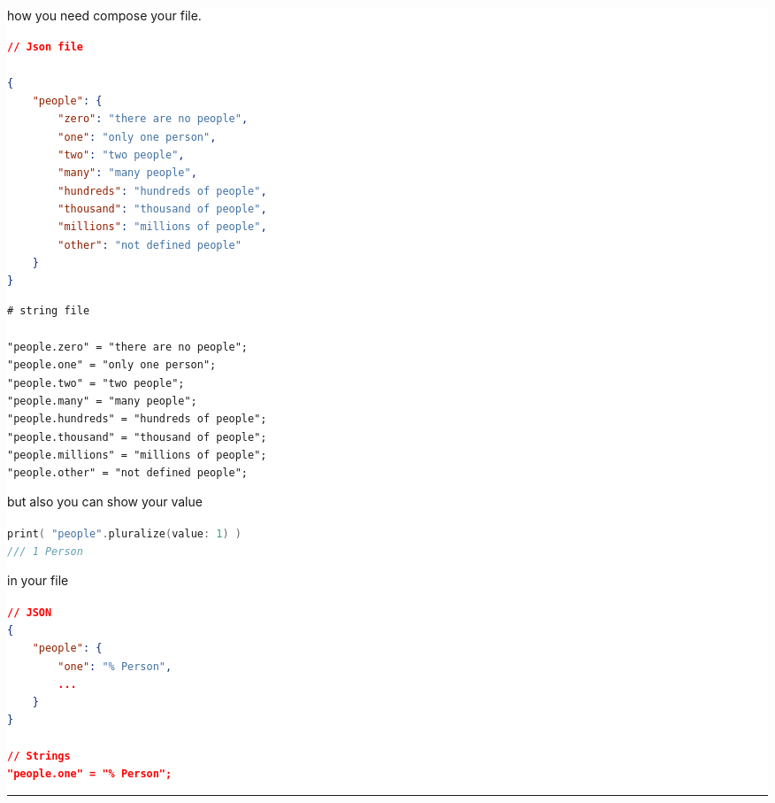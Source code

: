 how you need compose your file.

```json
// Json file

{
    "people": {
        "zero": "there are no people",
        "one": "only one person",
        "two": "two people",
        "many": "many people",
        "hundreds": "hundreds of people",
        "thousand": "thousand of people",
        "millions": "millions of people",
        "other": "not defined people"
    }
}
```

```strings
# string file

"people.zero" = "there are no people";
"people.one" = "only one person";
"people.two" = "two people";
"people.many" = "many people";
"people.hundreds" = "hundreds of people";
"people.thousand" = "thousand of people";
"people.millions" = "millions of people";
"people.other" = "not defined people";
```

but also you can show your value

```swift
print( "people".pluralize(value: 1) )
/// 1 Person
```

in your file

```json
// JSON
{
    "people": {
        "one": "% Person",
        ...
    }
}

// Strings
"people.one" = "% Person";
```

___
